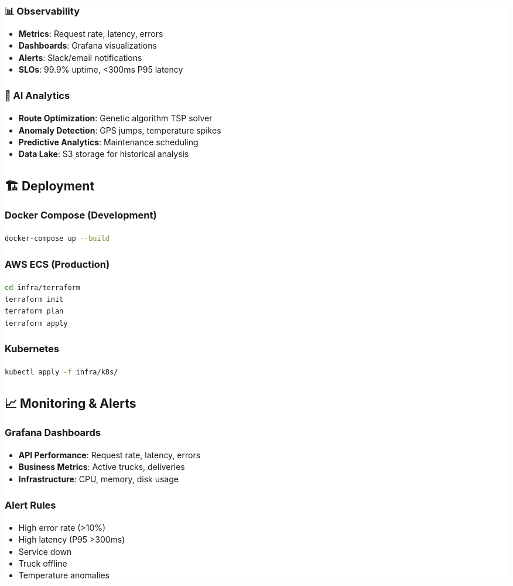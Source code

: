 ### 📊 Observability

- **Metrics**: Request rate, latency, errors
- **Dashboards**: Grafana visualizations
- **Alerts**: Slack/email notifications
- **SLOs**: 99.9% uptime, <300ms P95 latency

### 🤖 AI Analytics

- **Route Optimization**: Genetic algorithm TSP solver
- **Anomaly Detection**: GPS jumps, temperature spikes
- **Predictive Analytics**: Maintenance scheduling
- **Data Lake**: S3 storage for historical analysis

## 🏗️ Deployment

### Docker Compose (Development)

```bash
docker-compose up --build
```

### AWS ECS (Production)

```bash
cd infra/terraform
terraform init
terraform plan
terraform apply
```

### Kubernetes

```bash
kubectl apply -f infra/k8s/
```

## 📈 Monitoring & Alerts

### Grafana Dashboards

- **API Performance**: Request rate, latency, errors
- **Business Metrics**: Active trucks, deliveries
- **Infrastructure**: CPU, memory, disk usage

### Alert Rules

- High error rate (>10%)
- High latency (P95 >300ms)
- Service down
- Truck offline
- Temperature anomalies
